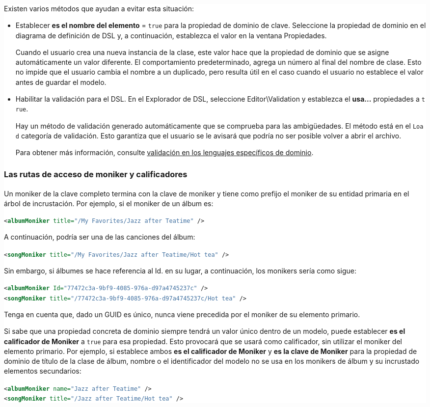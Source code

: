 Existen varios métodos que ayudan a evitar esta situación:

-   Establecer **es el nombre del elemento**  =  `true` para la propiedad de dominio de clave. Seleccione la propiedad de dominio en el diagrama de definición de DSL y, a continuación, establezca el valor en la ventana Propiedades.

     Cuando el usuario crea una nueva instancia de la clase, este valor hace que la propiedad de dominio que se asigne automáticamente un valor diferente. El comportamiento predeterminado, agrega un número al final del nombre de clase. Esto no impide que el usuario cambia el nombre a un duplicado, pero resulta útil en el caso cuando el usuario no establece el valor antes de guardar el modelo.

-   Habilitar la validación para el DSL. En el Explorador de DSL, seleccione Editor\Validation y establezca el **usa...**  propiedades a `true`.

     Hay un método de validación generado automáticamente que se comprueba para las ambigüedades. El método está en el `Load` categoría de validación. Esto garantiza que el usuario se le avisará que podría no ser posible volver a abrir el archivo.

     Para obtener más información, consulte [validación en los lenguajes específicos de dominio](../modeling/validation-in-a-domain-specific-language.md).

### <a name="moniker-paths-and-qualifiers"></a>Las rutas de acceso de moniker y calificadores

Un moniker de la clave completo termina con la clave de moniker y tiene como prefijo el moniker de su entidad primaria en el árbol de incrustación. Por ejemplo, si el moniker de un álbum es:

```xml
<albumMoniker title="/My Favorites/Jazz after Teatime" />
```

A continuación, podría ser una de las canciones del álbum:

```xml
<songMoniker title="/My Favorites/Jazz after Teatime/Hot tea" />
```

Sin embargo, si álbumes se hace referencia al Id. en su lugar, a continuación, los monikers sería como sigue:

```xml
<albumMoniker Id="77472c3a-9bf9-4085-976a-d97a4745237c" />
<songMoniker title="/77472c3a-9bf9-4085-976a-d97a4745237c/Hot tea" />
```

Tenga en cuenta que, dado un GUID es único, nunca viene precedida por el moniker de su elemento primario.

Si sabe que una propiedad concreta de dominio siempre tendrá un valor único dentro de un modelo, puede establecer **es el calificador de Moniker** a `true` para esa propiedad. Esto provocará que se usará como calificador, sin utilizar el moniker del elemento primario. Por ejemplo, si establece ambos **es el calificador de Moniker** y **es la clave de Moniker** para la propiedad de dominio de título de la clase de álbum, nombre o el identificador del modelo no se usa en los monikers de álbum y su incrustado elementos secundarios:

```xml
<albumMoniker name="Jazz after Teatime" />
<songMoniker title="/Jazz after Teatime/Hot tea" />
```
